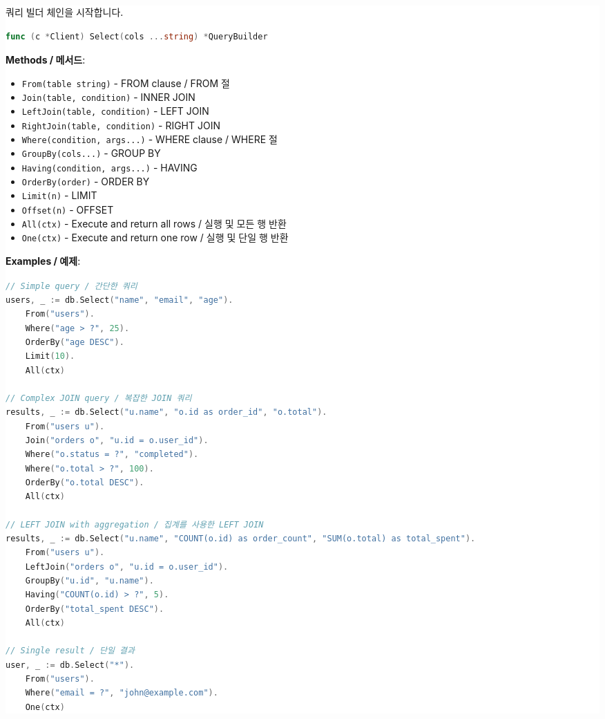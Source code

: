 쿼리 빌더 체인을 시작합니다.

```go
func (c *Client) Select(cols ...string) *QueryBuilder
```

**Methods / 메서드**:
- `From(table string)` - FROM clause / FROM 절
- `Join(table, condition)` - INNER JOIN
- `LeftJoin(table, condition)` - LEFT JOIN
- `RightJoin(table, condition)` - RIGHT JOIN
- `Where(condition, args...)` - WHERE clause / WHERE 절
- `GroupBy(cols...)` - GROUP BY
- `Having(condition, args...)` - HAVING
- `OrderBy(order)` - ORDER BY
- `Limit(n)` - LIMIT
- `Offset(n)` - OFFSET
- `All(ctx)` - Execute and return all rows / 실행 및 모든 행 반환
- `One(ctx)` - Execute and return one row / 실행 및 단일 행 반환

**Examples / 예제**:

```go
// Simple query / 간단한 쿼리
users, _ := db.Select("name", "email", "age").
    From("users").
    Where("age > ?", 25).
    OrderBy("age DESC").
    Limit(10).
    All(ctx)

// Complex JOIN query / 복잡한 JOIN 쿼리
results, _ := db.Select("u.name", "o.id as order_id", "o.total").
    From("users u").
    Join("orders o", "u.id = o.user_id").
    Where("o.status = ?", "completed").
    Where("o.total > ?", 100).
    OrderBy("o.total DESC").
    All(ctx)

// LEFT JOIN with aggregation / 집계를 사용한 LEFT JOIN
results, _ := db.Select("u.name", "COUNT(o.id) as order_count", "SUM(o.total) as total_spent").
    From("users u").
    LeftJoin("orders o", "u.id = o.user_id").
    GroupBy("u.id", "u.name").
    Having("COUNT(o.id) > ?", 5).
    OrderBy("total_spent DESC").
    All(ctx)

// Single result / 단일 결과
user, _ := db.Select("*").
    From("users").
    Where("email = ?", "john@example.com").
    One(ctx)
```
